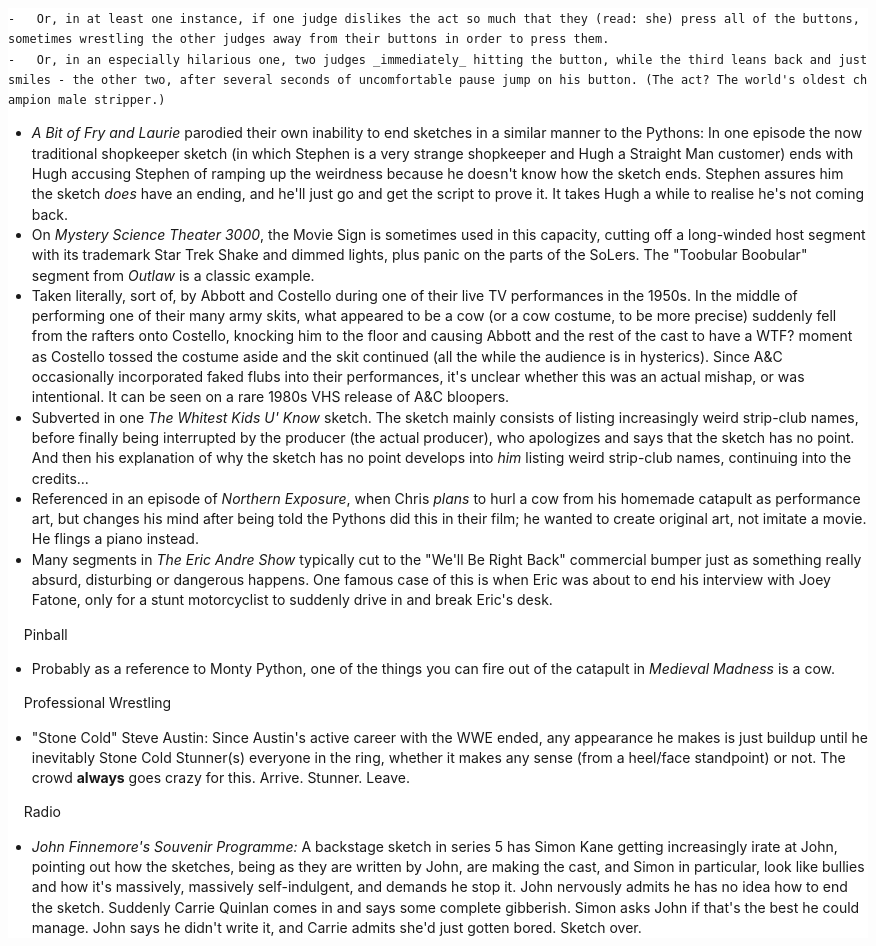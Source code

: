     -   Or, in at least one instance, if one judge dislikes the act so much that they (read: she) press all of the buttons, sometimes wrestling the other judges away from their buttons in order to press them.
    -   Or, in an especially hilarious one, two judges _immediately_ hitting the button, while the third leans back and just smiles - the other two, after several seconds of uncomfortable pause jump on his button. (The act? The world's oldest champion male stripper.)
-   _A Bit of Fry and Laurie_ parodied their own inability to end sketches in a similar manner to the Pythons: In one episode the now traditional shopkeeper sketch (in which Stephen is a very strange shopkeeper and Hugh a Straight Man customer) ends with Hugh accusing Stephen of ramping up the weirdness because he doesn't know how the sketch ends. Stephen assures him the sketch _does_ have an ending, and he'll just go and get the script to prove it. It takes Hugh a while to realise he's not coming back.
-   On _Mystery Science Theater 3000_, the Movie Sign is sometimes used in this capacity, cutting off a long-winded host segment with its trademark Star Trek Shake and dimmed lights, plus panic on the parts of the SoLers. The "Toobular Boobular" segment from _Outlaw_ is a classic example.
-   Taken literally, sort of, by Abbott and Costello during one of their live TV performances in the 1950s. In the middle of performing one of their many army skits, what appeared to be a cow (or a cow costume, to be more precise) suddenly fell from the rafters onto Costello, knocking him to the floor and causing Abbott and the rest of the cast to have a WTF? moment as Costello tossed the costume aside and the skit continued (all the while the audience is in hysterics). Since A&C occasionally incorporated faked flubs into their performances, it's unclear whether this was an actual mishap, or was intentional. It can be seen on a rare 1980s VHS release of A&C bloopers.
-   Subverted in one _The Whitest Kids U' Know_ sketch. The sketch mainly consists of listing increasingly weird strip-club names, before finally being interrupted by the producer (the actual producer), who apologizes and says that the sketch has no point. And then his explanation of why the sketch has no point develops into _him_ listing weird strip-club names, continuing into the credits...
-   Referenced in an episode of _Northern Exposure_, when Chris _plans_ to hurl a cow from his homemade catapult as performance art, but changes his mind after being told the Pythons did this in their film; he wanted to create original art, not imitate a movie. He flings a piano instead.
-   Many segments in _The Eric Andre Show_ typically cut to the "We'll Be Right Back" commercial bumper just as something really absurd, disturbing or dangerous happens. One famous case of this is when Eric was about to end his interview with Joey Fatone, only for a stunt motorcyclist to suddenly drive in and break Eric's desk.

    Pinball 

-   Probably as a reference to Monty Python, one of the things you can fire out of the catapult in _Medieval Madness_ is a cow.

    Professional Wrestling 

-   "Stone Cold" Steve Austin: Since Austin's active career with the WWE ended, any appearance he makes is just buildup until he inevitably Stone Cold Stunner(s) everyone in the ring, whether it makes any sense (from a heel/face standpoint) or not. The crowd **always** goes crazy for this. Arrive. Stunner. Leave.

    Radio 

-   _John Finnemore's Souvenir Programme:_ A backstage sketch in series 5 has Simon Kane getting increasingly irate at John, pointing out how the sketches, being as they are written by John, are making the cast, and Simon in particular, look like bullies and how it's massively, massively self-indulgent, and demands he stop it. John nervously admits he has no idea how to end the sketch. Suddenly Carrie Quinlan comes in and says some complete gibberish. Simon asks John if that's the best he could manage. John says he didn't write it, and Carrie admits she'd just gotten bored. Sketch over.

